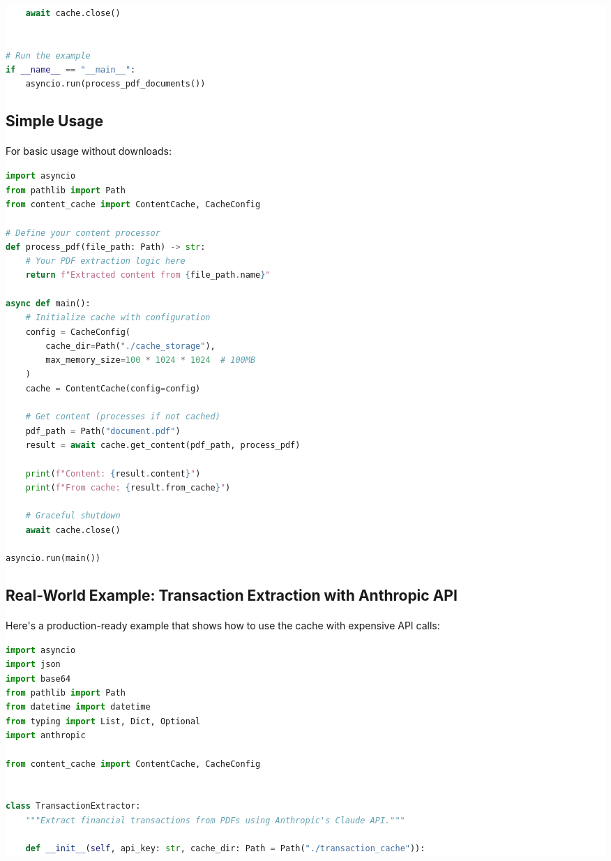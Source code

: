 ```python
    await cache.close()


# Run the example
if __name__ == "__main__":
    asyncio.run(process_pdf_documents())
```

## Simple Usage

For basic usage without downloads:

```python
import asyncio
from pathlib import Path
from content_cache import ContentCache, CacheConfig

# Define your content processor
def process_pdf(file_path: Path) -> str:
    # Your PDF extraction logic here
    return f"Extracted content from {file_path.name}"

async def main():
    # Initialize cache with configuration
    config = CacheConfig(
        cache_dir=Path("./cache_storage"),
        max_memory_size=100 * 1024 * 1024  # 100MB
    )
    cache = ContentCache(config=config)
    
    # Get content (processes if not cached)
    pdf_path = Path("document.pdf")
    result = await cache.get_content(pdf_path, process_pdf)
    
    print(f"Content: {result.content}")
    print(f"From cache: {result.from_cache}")
    
    # Graceful shutdown
    await cache.close()

asyncio.run(main())
```

## Real-World Example: Transaction Extraction with Anthropic API

Here's a production-ready example that shows how to use the cache with expensive API calls:

```python
import asyncio
import json
import base64
from pathlib import Path
from datetime import datetime
from typing import List, Dict, Optional
import anthropic

from content_cache import ContentCache, CacheConfig


class TransactionExtractor:
    """Extract financial transactions from PDFs using Anthropic's Claude API."""
    
    def __init__(self, api_key: str, cache_dir: Path = Path("./transaction_cache")):
```
